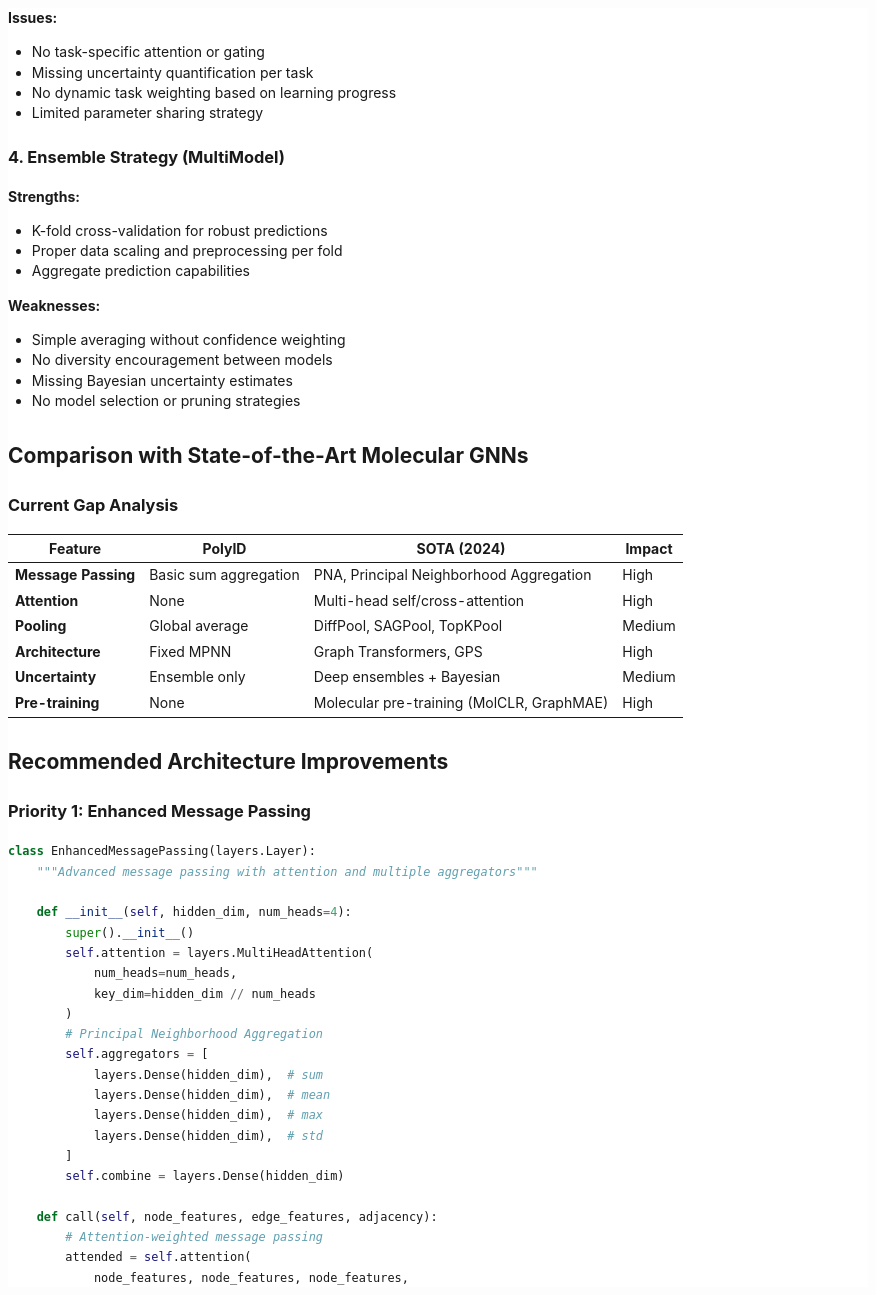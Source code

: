 **Issues:**
- No task-specific attention or gating
- Missing uncertainty quantification per task
- No dynamic task weighting based on learning progress
- Limited parameter sharing strategy

### 4. Ensemble Strategy (MultiModel)

**Strengths:**
- K-fold cross-validation for robust predictions
- Proper data scaling and preprocessing per fold
- Aggregate prediction capabilities

**Weaknesses:**
- Simple averaging without confidence weighting
- No diversity encouragement between models
- Missing Bayesian uncertainty estimates
- No model selection or pruning strategies

## Comparison with State-of-the-Art Molecular GNNs

### Current Gap Analysis

| Feature | PolyID | SOTA (2024) | Impact |
|---------|---------|-------------|---------|
| **Message Passing** | Basic sum aggregation | PNA, Principal Neighborhood Aggregation | High |
| **Attention** | None | Multi-head self/cross-attention | High |
| **Pooling** | Global average | DiffPool, SAGPool, TopKPool | Medium |
| **Architecture** | Fixed MPNN | Graph Transformers, GPS | High |
| **Uncertainty** | Ensemble only | Deep ensembles + Bayesian | Medium |
| **Pre-training** | None | Molecular pre-training (MolCLR, GraphMAE) | High |

## Recommended Architecture Improvements

### Priority 1: Enhanced Message Passing

```python
class EnhancedMessagePassing(layers.Layer):
    """Advanced message passing with attention and multiple aggregators"""

    def __init__(self, hidden_dim, num_heads=4):
        super().__init__()
        self.attention = layers.MultiHeadAttention(
            num_heads=num_heads,
            key_dim=hidden_dim // num_heads
        )
        # Principal Neighborhood Aggregation
        self.aggregators = [
            layers.Dense(hidden_dim),  # sum
            layers.Dense(hidden_dim),  # mean
            layers.Dense(hidden_dim),  # max
            layers.Dense(hidden_dim),  # std
        ]
        self.combine = layers.Dense(hidden_dim)

    def call(self, node_features, edge_features, adjacency):
        # Attention-weighted message passing
        attended = self.attention(
            node_features, node_features, node_features,
```